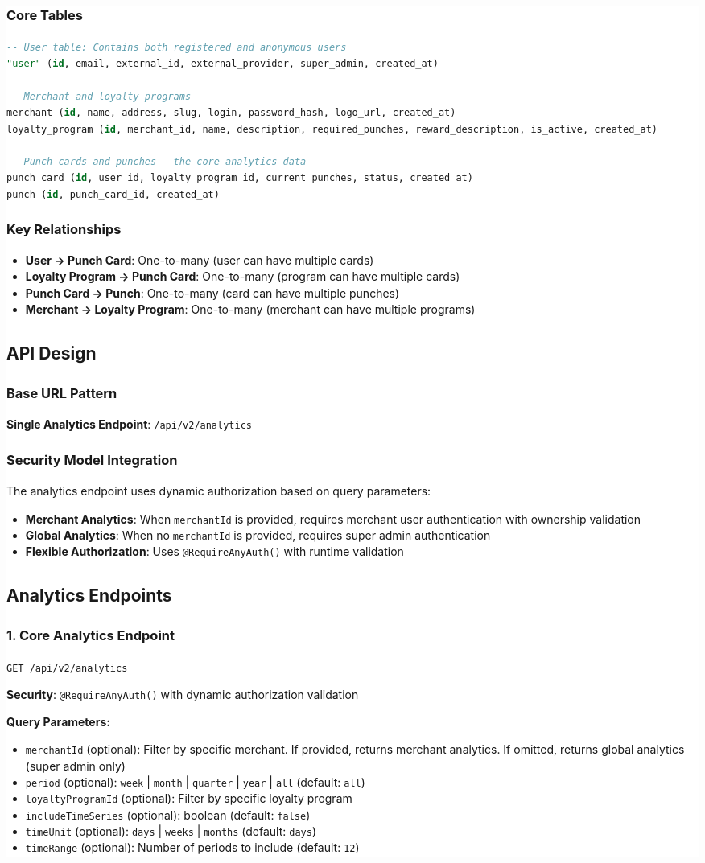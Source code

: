 ### Core Tables
```sql
-- User table: Contains both registered and anonymous users
"user" (id, email, external_id, external_provider, super_admin, created_at)

-- Merchant and loyalty programs
merchant (id, name, address, slug, login, password_hash, logo_url, created_at)
loyalty_program (id, merchant_id, name, description, required_punches, reward_description, is_active, created_at)

-- Punch cards and punches - the core analytics data
punch_card (id, user_id, loyalty_program_id, current_punches, status, created_at)
punch (id, punch_card_id, created_at)
```

### Key Relationships
- **User → Punch Card**: One-to-many (user can have multiple cards)
- **Loyalty Program → Punch Card**: One-to-many (program can have multiple cards)
- **Punch Card → Punch**: One-to-many (card can have multiple punches)
- **Merchant → Loyalty Program**: One-to-many (merchant can have multiple programs)

## API Design

### Base URL Pattern
**Single Analytics Endpoint**: `/api/v2/analytics`

### Security Model Integration
The analytics endpoint uses dynamic authorization based on query parameters:
- **Merchant Analytics**: When `merchantId` is provided, requires merchant user authentication with ownership validation
- **Global Analytics**: When no `merchantId` is provided, requires super admin authentication
- **Flexible Authorization**: Uses `@RequireAnyAuth()` with runtime validation

## Analytics Endpoints

### 1. Core Analytics Endpoint
```
GET /api/v2/analytics
```

**Security**: `@RequireAnyAuth()` with dynamic authorization validation

**Query Parameters:**
- `merchantId` (optional): Filter by specific merchant. If provided, returns merchant analytics. If omitted, returns global analytics (super admin only)
- `period` (optional): `week` | `month` | `quarter` | `year` | `all` (default: `all`)
- `loyaltyProgramId` (optional): Filter by specific loyalty program
- `includeTimeSeries` (optional): boolean (default: `false`)
- `timeUnit` (optional): `days` | `weeks` | `months` (default: `days`)
- `timeRange` (optional): Number of periods to include (default: `12`)
